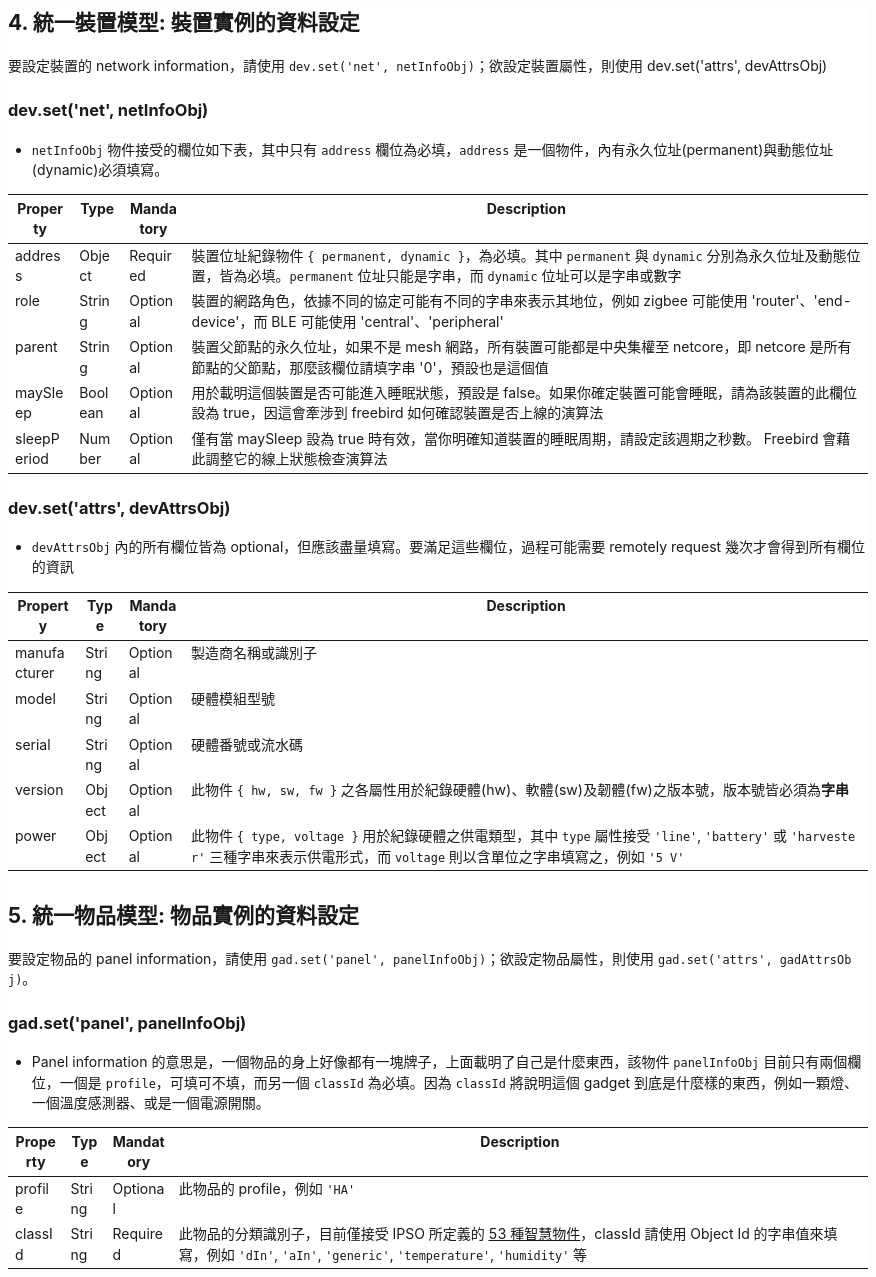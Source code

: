     
## 4. 統一裝置模型: 裝置實例的資料設定

要設定裝置的 network information，請使用 `dev.set('net', netInfoObj)`；欲設定裝置屬性，則使用 dev.set('attrs', devAttrsObj)

### dev.set('net', netInfoObj)  
* `netInfoObj` 物件接受的欄位如下表，其中只有 `address` 欄位為必填，`address` 是一個物件，內有永久位址(permanent)與動態位址(dynamic)必須填寫。  

| Property     | Type    | Mandatory | Description                                                                                                                                                    |
|--------------|---------|-----------|----------------------------------------------------------------------------------------------------------------------------------------------------------------|
| address      | Object  | Required  | 裝置位址紀錄物件 `{ permanent, dynamic }`，為必填。其中 `permanent` 與 `dynamic` 分別為永久位址及動態位置，皆為必填。`permanent` 位址只能是字串，而 `dynamic` 位址可以是字串或數字  |
| role         | String  | Optional  | 裝置的網路角色，依據不同的協定可能有不同的字串來表示其地位，例如 zigbee 可能使用 'router'、'end-device'，而 BLE 可能使用 'central'、'peripheral'               |
| parent       | String  | Optional  | 裝置父節點的永久位址，如果不是 mesh 網路，所有裝置可能都是中央集權至 netcore，即 netcore 是所有節點的父節點，那麼該欄位請填字串 '0'，預設也是這個值            |
| maySleep     | Boolean | Optional  | 用於載明這個裝置是否可能進入睡眠狀態，預設是 false。如果你確定裝置可能會睡眠，請為該裝置的此欄位設為 true，因這會牽涉到 freebird 如何確認裝置是否上線的演算法  |
| sleepPeriod  | Number  | Optional  | 僅有當 maySleep 設為 true 時有效，當你明確知道裝置的睡眠周期，請設定該週期之秒數。 Freebird 會藉此調整它的線上狀態檢查演算法                                   |


### dev.set('attrs', devAttrsObj)  
* `devAttrsObj` 內的所有欄位皆為 optional，但應該盡量填寫。要滿足這些欄位，過程可能需要 remotely request 幾次才會得到所有欄位的資訊

| Property     | Type    | Mandatory | Description                                                                                                                                                                              |
|--------------|---------|-----------|------------------------------------------------------------------------------------------------------------------------------------------------------------------------------------------|
| manufacturer | String  | Optional  | 製造商名稱或識別子                                                                                                                                                                         |
| model        | String  | Optional  | 硬體模組型號                                                                                                                                                                              |
| serial       | String  | Optional  | 硬體番號或流水碼                                                                                                                                                                          |
| version      | Object  | Optional  | 此物件 `{ hw, sw, fw }` 之各屬性用於紀錄硬體(hw)、軟體(sw)及韌體(fw)之版本號，版本號皆必須為**字串**                                                                                          |
| power        | Object  | Optional  | 此物件 `{ type, voltage }` 用於紀錄硬體之供電類型，其中 `type` 屬性接受 `'line'`, `'battery'` 或 `'harvester'` 三種字串來表示供電形式，而 `voltage` 則以含單位之字串填寫之，例如 `'5 V'`         |


## 5. 統一物品模型: 物品實例的資料設定

要設定物品的 panel information，請使用 `gad.set('panel', panelInfoObj)`；欲設定物品屬性，則使用 `gad.set('attrs', gadAttrsObj)`。 

### gad.set('panel', panelInfoObj)
* Panel information 的意思是，一個物品的身上好像都有一塊牌子，上面載明了自己是什麼東西，該物件 `panelInfoObj` 目前只有兩個欄位，一個是 `profile`，可填可不填，而另一個 `classId` 為必填。因為 `classId` 將說明這個 gadget 到底是什麼樣的東西，例如一顆燈、一個溫度感測器、或是一個電源開關。  
  

| Property     | Type    | Mandatory | Description                                                                                                                        |
|--------------|---------|-----------|------------------------------------------------------------------------------------------------------------------------------------|
| profile      | String  | Optional  | 此物品的 profile，例如 `'HA'`                                                                                                      |
| classId      | String  | Required  | 此物品的分類識別子，目前僅接受 IPSO 所定義的 [53 種智慧物件](https://github.com/PeterEB/smartobject/blob/master/docs/templates.md)，classId 請使用 Object Id 的字串值來填寫，例如 `'dIn'`, `'aIn'`, `'generic'`, `'temperature'`, `'humidity'` 等 |
  